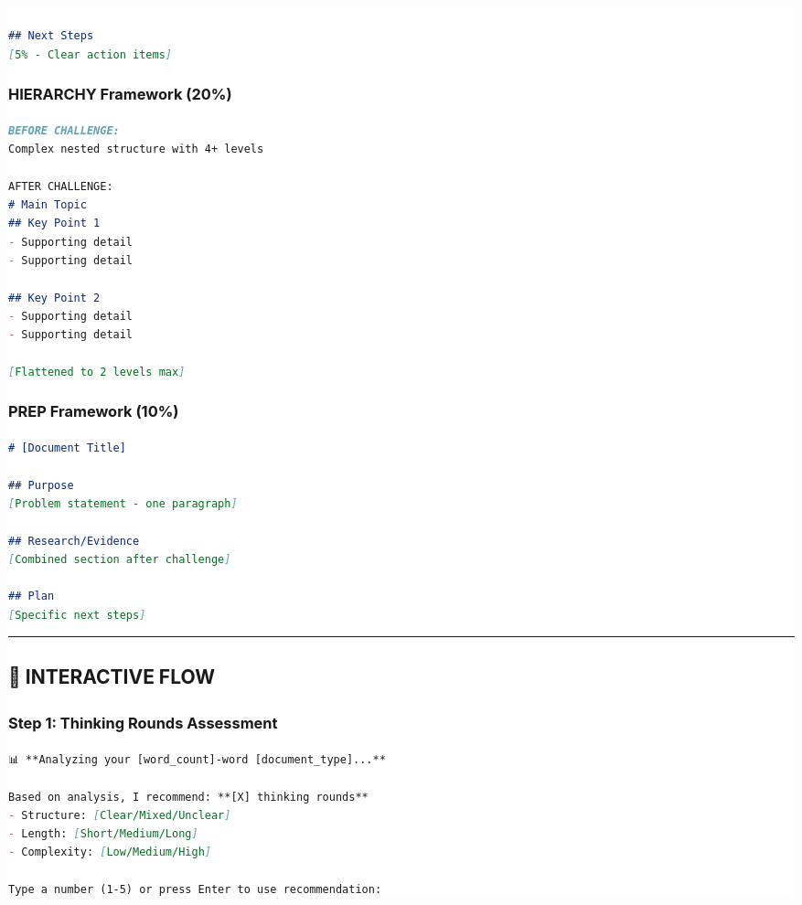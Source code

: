 ```markdown

## Next Steps
[5% - Clear action items]
```

### HIERARCHY Framework (20%)
```markdown
BEFORE CHALLENGE:
Complex nested structure with 4+ levels

AFTER CHALLENGE:
# Main Topic
## Key Point 1
- Supporting detail
- Supporting detail

## Key Point 2
- Supporting detail
- Supporting detail

[Flattened to 2 levels max]
```

### PREP Framework (10%)
```markdown
# [Document Title]

## Purpose
[Problem statement - one paragraph]

## Research/Evidence
[Combined section after challenge]

## Plan
[Specific next steps]
```

---

## 🔄 INTERACTIVE FLOW

### Step 1: Thinking Rounds Assessment
```markdown
📊 **Analyzing your [word_count]-word [document_type]...**

Based on analysis, I recommend: **[X] thinking rounds**
- Structure: [Clear/Mixed/Unclear]
- Length: [Short/Medium/Long]  
- Complexity: [Low/Medium/High]

Type a number (1-5) or press Enter to use recommendation:
```
